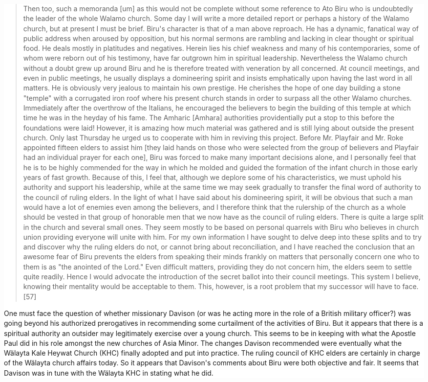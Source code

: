 > Then too, such a memoranda [um] as this would not be complete without some reference to Ato Biru who is undoubtedly the leader of the whole Walamo church.  Some day I will write a more detailed report or perhaps a history of the Walamo church, but at present I must be brief.  Biru's character is that of a man above reproach.  He has a dynamic, fanatical way of public address when aroused by opposition, but his normal sermons are rambling and lacking in clear thought or spiritual food.  He deals mostly in platitudes and negatives.  Herein lies his chief weakness and many of his contemporaries, some of whom were reborn out of his testimony, have far outgrown him in spiritual leadership.  Nevertheless the Walamo church without a doubt grew up around Biru and he is therefore treated with veneration by all concerned.  At council meetings, and even in public meetings, he usually displays a domineering spirit and insists emphatically upon having the last word in all matters.  He is obviously very jealous to maintain his own prestige.  He cherishes the hope of one day building a stone "temple" with a corrugated iron roof where his present church stands in order to surpass all the other Walamo churches.  Immediately after the overthrow of the Italians, he encouraged the believers to begin the building of this temple at which time he was in the heyday of his fame.  The Amharic [Amhara] authorities providentially put a stop to this before the foundations were laid!  However, it is amazing how much material was gathered and is still lying about outside the present church.  Only last Thursday he urged us to cooperate with him in reviving this project.  Before Mr. Playfair and Mr. Roke appointed fifteen elders to assist him [they laid hands on those who were selected from the group of believers and Playfair had an individual prayer for each one], Biru was forced to make many important decisions alone, and I personally feel that he is to be highly commended for the way in which he molded and guided the formation of the infant church in those early years of fast growth.  Because of this, I feel that, although we deplore some of his characteristics, we must uphold his authority and support his leadership, while at the same time we may seek gradually to transfer the final word of authority to the council of ruling elders.  In the light of what I have said about his domineering spirit, it will be obvious that such a man would have a lot of enemies even among the believers, and I therefore think that the rulership of the church as a whole should be vested in that group of honorable men that we now have as the council of ruling elders.  There is quite a large split in the church and several small ones.  They seem mostly to be based on personal quarrels with Biru who  believes in church union providing everyone will unite with him.  For my own information I have sought to delve deep into these splits and to try and discover why the ruling elders do not, or cannot bring about reconciliation, and I have reached the conclusion that an awesome fear of Biru prevents the elders from speaking their minds frankly on matters that personally concern one who to them is as "the anointed of the Lord."  Even difficult matters, providing they do not concern him, the elders seem to settle quite readily.  Hence I would advocate the introduction of the secret ballot into their council meetings.  This system I believe, knowing their mentality would be acceptable to them.  This, however, is a root problem that my successor will have to face.[57]
>

One must face the question of whether missionary Davison (or was he acting more in the role of a British military officer?) was going beyond his authorized prerogatives in recommending some curtailment of the activities of Biru.  But it appears that there is a spiritual authority an outsider may legitimately exercise over a young church.  This seems to be in keeping with what the Apostle Paul did in his role amongst the new churches of Asia Minor.  The changes Davison recommended were eventually what the W&auml;layta Kale Heywat Church (KHC) finally adopted and put into practice.  The ruling council of KHC elders are certainly in charge of the W&auml;layta church affairs today.  So it appears that Davison's comments about Biru were both objective and fair.  It seems that Davison was in tune with the W&auml;layta KHC in stating what he did.
